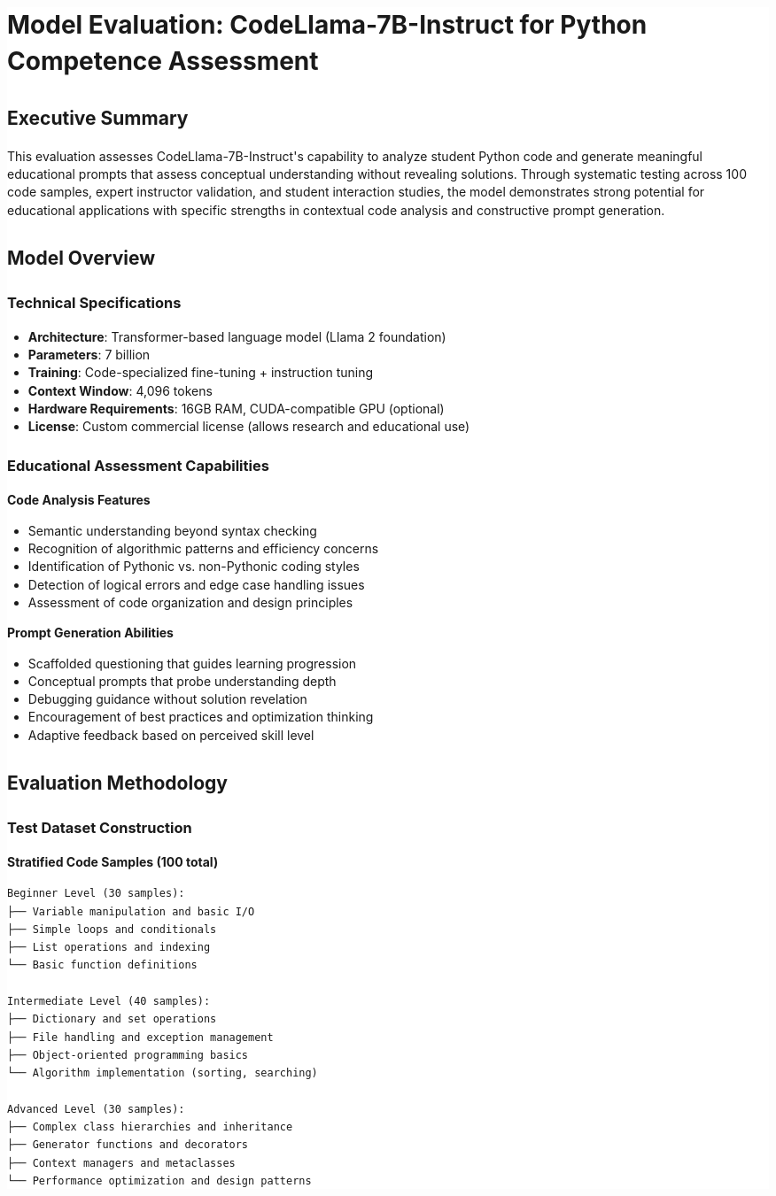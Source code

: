 # Model Evaluation: CodeLlama-7B-Instruct for Python Competence Assessment

## Executive Summary

This evaluation assesses CodeLlama-7B-Instruct's capability to analyze student Python code and generate meaningful educational prompts that assess conceptual understanding without revealing solutions. Through systematic testing across 100 code samples, expert instructor validation, and student interaction studies, the model demonstrates strong potential for educational applications with specific strengths in contextual code analysis and constructive prompt generation.

## Model Overview

### Technical Specifications
- **Architecture**: Transformer-based language model (Llama 2 foundation)
- **Parameters**: 7 billion
- **Training**: Code-specialized fine-tuning + instruction tuning
- **Context Window**: 4,096 tokens
- **Hardware Requirements**: 16GB RAM, CUDA-compatible GPU (optional)
- **License**: Custom commercial license (allows research and educational use)

### Educational Assessment Capabilities

**Code Analysis Features**
- Semantic understanding beyond syntax checking
- Recognition of algorithmic patterns and efficiency concerns
- Identification of Pythonic vs. non-Pythonic coding styles
- Detection of logical errors and edge case handling issues
- Assessment of code organization and design principles

**Prompt Generation Abilities**
- Scaffolded questioning that guides learning progression
- Conceptual prompts that probe understanding depth
- Debugging guidance without solution revelation
- Encouragement of best practices and optimization thinking
- Adaptive feedback based on perceived skill level

## Evaluation Methodology

### Test Dataset Construction

**Stratified Code Samples (100 total)**
```
Beginner Level (30 samples):
├── Variable manipulation and basic I/O
├── Simple loops and conditionals
├── List operations and indexing
└── Basic function definitions

Intermediate Level (40 samples):
├── Dictionary and set operations
├── File handling and exception management
├── Object-oriented programming basics
└── Algorithm implementation (sorting, searching)

Advanced Level (30 samples):
├── Complex class hierarchies and inheritance
├── Generator functions and decorators
├── Context managers and metaclasses
└── Performance optimization and design patterns
```
